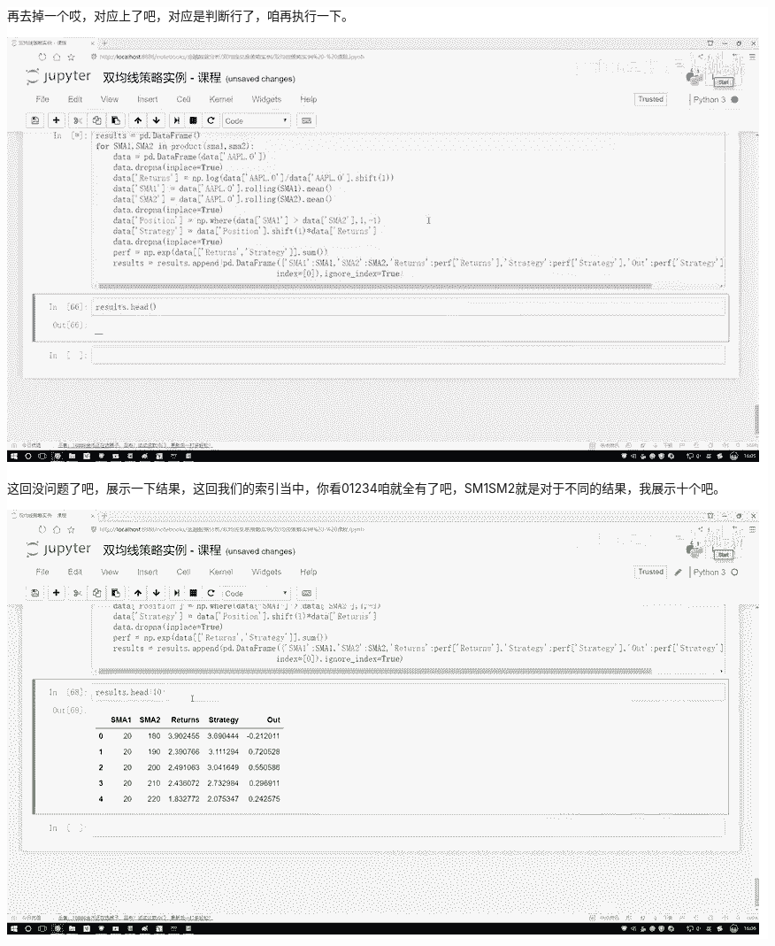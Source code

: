 再去掉一个哎，对应上了吧，对应是判断行了，咱再执行一下。

![](img/9340fe6305a450ba06ea8b17b12b7ee0_116.png)

这回没问题了吧，展示一下结果，这回我们的索引当中，你看01234咱就全有了吧，SM1SM2就是对于不同的结果，我展示十个吧。



![](img/9340fe6305a450ba06ea8b17b12b7ee0_118.png)
